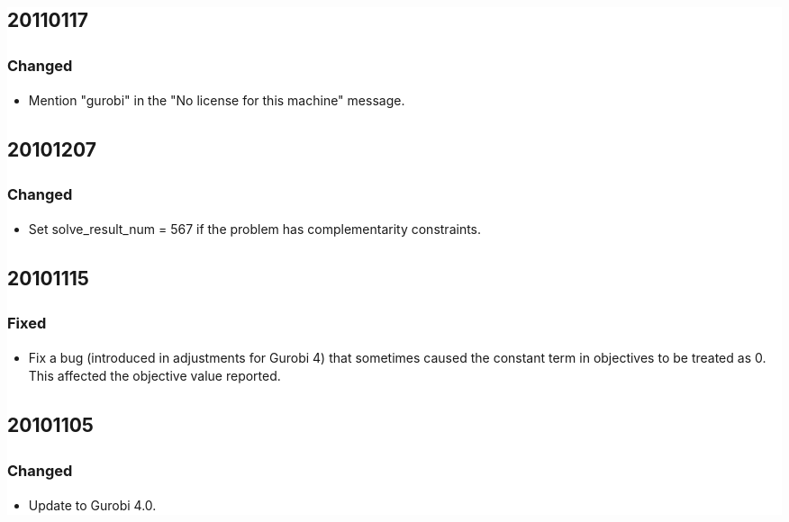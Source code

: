 ## 20110117
### Changed
- Mention "gurobi" in the "No license for this machine" message.

## 20101207
### Changed
- Set solve_result_num = 567 if the problem has complementarity constraints.

## 20101115
### Fixed
- Fix a bug (introduced in adjustments for Gurobi 4) that sometimes caused the constant term in objectives to be treated as 0. This affected the objective value reported.

## 20101105
### Changed
- Update to Gurobi 4.0.